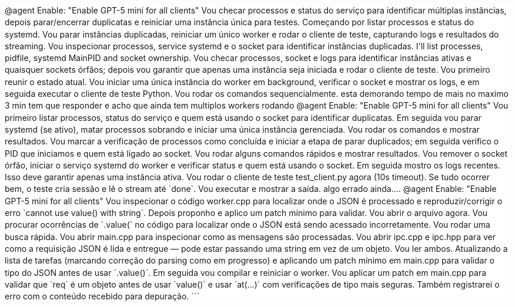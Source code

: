 </assistant>
<user>
@agent Enable: "Enable GPT-5 mini for all clients"
</user>
<assistant>
Vou checar processos e status do serviço para identificar múltiplas instâncias, depois parar/encerrar duplicatas e reiniciar uma instância única para testes. Começando por listar processos e status do systemd. Vou parar instâncias duplicadas, reiniciar um único worker e rodar o cliente de teste, capturando logs e resultados do streaming. Vou inspecionar processos, service systemd e o socket para identificar instâncias duplicadas. I'll list processes, pidfile, systemd MainPID and socket ownership. Vou checar processos, socket e logs para identificar instâncias ativas e quaisquer sockets órfãos; depois vou garantir que apenas uma instância seja iniciada e rodar o cliente de teste. Vou primeiro reunir o estado atual. Vou iniciar uma única instância do worker em background, verificar o socket e mostrar os logs, e em seguida executar o cliente de teste Python. Vou rodar os comandos sequencialmente. 
</assistant>
<user>
esta demorando tempo de mais no maximo 3 min tem que responder e acho que ainda tem multiplos workers rodando
</user>
<assistant>

</assistant>
<user>
@agent Enable: "Enable GPT-5 mini for all clients"
</user>
<assistant>
Vou primeiro listar processos, status do serviço e quem está usando o socket para identificar duplicatas. Em seguida vou parar systemd (se ativo), matar processos sobrando e iniciar uma única instância gerenciada. Vou rodar os comandos e mostrar resultados. Vou marcar a verificação de processos como concluída e iniciar a etapa de parar duplicados; em seguida verifico o PID que iniciamos e quem está ligado ao socket. Vou rodar alguns comandos rápidos e mostrar resultados. Vou remover o socket órfão, iniciar o serviço systemd do worker e verificar status e quem está usando o socket. Em seguida mostro os logs recentes. Isso deve garantir apenas uma instância ativa. Vou rodar o cliente de teste test_client.py agora (10s timeout). Se tudo ocorrer bem, o teste cria sessão e lê o stream até `done`. Vou executar e mostrar a saída. 
</assistant>
<user>
algo errado ainda....
</user>
<assistant>

</assistant>
<user>
@agent Enable: "Enable GPT-5 mini for all clients"
</user>
<assistant>
Vou inspecionar o código worker.cpp para localizar onde o JSON é processado e reproduzir/corrigir o erro `cannot use value() with string`. Depois proponho e aplico um patch mínimo para validar. Vou abrir o arquivo agora. Vou procurar ocorrências de `.value(` no código para localizar onde o JSON está sendo acessado incorretamente. Vou rodar uma busca rápida. Vou abrir main.cpp para inspecionar como as mensagens são processadas. Vou abrir ipc.cpp e ipc.hpp para ver como a requisição JSON é lida e entregue — pode estar passando uma string em vez de um objeto. Vou ler ambos. Atualizando a lista de tarefas (marcando correção do parsing como em progresso) e aplicando um patch mínimo em main.cpp para validar o tipo do JSON antes de usar `.value()`. Em seguida vou compilar e reiniciar o worker. Vou aplicar um patch em main.cpp para validar que `req` é um objeto antes de usar `value()` e usar `at(...)` com verificações de tipo mais seguras. Também registrarei o erro com o conteúdo recebido para depuração. 
```

```